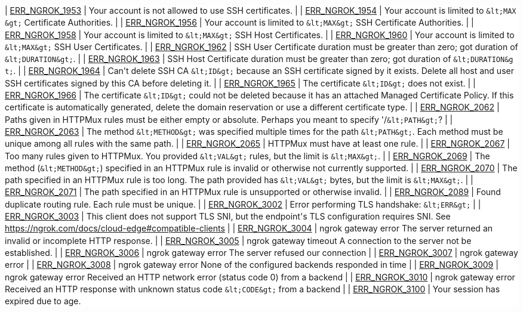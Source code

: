 | [ERR_NGROK_1953](/error_details/1953) | Your account is not allowed to use SSH certificates. |
| [ERR_NGROK_1954](/error_details/1954) | Your account is limited to `&lt;MAX&gt;` Certificate Authorities. |
| [ERR_NGROK_1956](/error_details/1956) | Your account is limited to `&lt;MAX&gt;` SSH Certificate Authorities. |
| [ERR_NGROK_1958](/error_details/1958) | Your account is limited to `&lt;MAX&gt;` SSH Host Certificates. |
| [ERR_NGROK_1960](/error_details/1960) | Your account is limited to `&lt;MAX&gt;` SSH User Certificates. |
| [ERR_NGROK_1962](/error_details/1962) | SSH User Certificate duration must be greater than zero; got duration of `&lt;DURATION&gt;`. |
| [ERR_NGROK_1963](/error_details/1963) | SSH Host Certificate duration must be greater than zero; got duration of `&lt;DURATION&gt;`. |
| [ERR_NGROK_1964](/error_details/1964) | Can't delete SSH CA `&lt;ID&gt;` because an SSH certificate signed by it exists. Delete all host and user SSH certificates signed by this CA before deleting it. |
| [ERR_NGROK_1965](/error_details/1965) | The certificate `&lt;ID&gt;` does not exist. |
| [ERR_NGROK_1966](/error_details/1966) | The certificate `&lt;ID&gt;` could not be deleted because it has an attached Managed Certificate Policy. If this certificate is automatically generated, delete the domain reservation or use a different certificate type. |
| [ERR_NGROK_2062](/error_details/2062) | Paths given in HTTPMux rules must be either empty or absolute. Perhaps you meant to specify '/`&lt;PATH&gt;`? |
| [ERR_NGROK_2063](/error_details/2063) | The method `&lt;METHOD&gt;` was specified multiple times for the path `&lt;PATH&gt;`. Each method must be unique among all rules with the same path. |
| [ERR_NGROK_2065](/error_details/2065) | HTTPMux must have at least one rule. |
| [ERR_NGROK_2067](/error_details/2067) | Too many rules given to HTTPMux. You provided `&lt;VAL&gt;` rules, but the limit is `&lt;MAX&gt;`. |
| [ERR_NGROK_2069](/error_details/2069) | The method (`&lt;METHOD&gt;`) specified in an HTTPMux rule is invalid or otherwise not currently supported. |
| [ERR_NGROK_2070](/error_details/2070) | The path specified in an HTTPMux rule is too long. The path provided has `&lt;VAL&gt;` bytes, but the limit is `&lt;MAX&gt;`. |
| [ERR_NGROK_2071](/error_details/2071) | The path specified in an HTTPMux rule is unsupported or otherwise invalid. |
| [ERR_NGROK_2089](/error_details/2089) | Found duplicate routing rule. Each rule must be unique. |
| [ERR_NGROK_3002](/error_details/3002) | Error performing TLS handshake: `&lt;ERR&gt;` |
| [ERR_NGROK_3003](/error_details/3003) | This client does not support TLS SNI, but the endpoint's TLS configuration requires SNI. See https://ngrok.com/docs/cloud-edge#compatible-clients |
| [ERR_NGROK_3004](/error_details/3004) | ngrok gateway error
The server returned an invalid or incomplete HTTP response. |
| [ERR_NGROK_3005](/error_details/3005) | ngrok gateway timeout
A connection to the server not be established. |
| [ERR_NGROK_3006](/error_details/3006) | ngrok gateway error
The server refused our connection |
| [ERR_NGROK_3007](/error_details/3007) | ngrok gateway error |
| [ERR_NGROK_3008](/error_details/3008) | ngrok gateway error
None of the configured backends responded in time |
| [ERR_NGROK_3009](/error_details/3009) | ngrok gateway error
Received an HTTP network error (status code 0) from a backend |
| [ERR_NGROK_3010](/error_details/3010) | ngrok gateway error
Received an HTTP response with unknown status code `&lt;CODE&gt;` from a backend |
| [ERR_NGROK_3100](/error_details/3100) | Your session has expired due to age.
